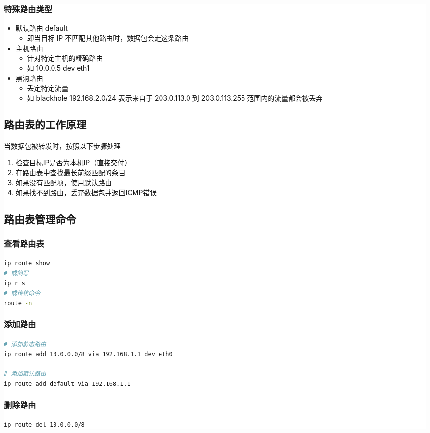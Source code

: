     
### 特殊路由类型


- 默认路由 default
  - 即当目标 IP 不匹配其他路由时，数据包会走这条路由
- 主机路由
  - 针对特定主机的精确路由
  - 如 10.0.0.5 dev eth1
- 黑洞路由
  - 丢定特定流量
  - 如 blackhole 192.168.2.0/24  表示来自于 203.0.113.0 到 203.0.113.255 范围内的流量都会被丢弃




## 路由表的工作原理

当数据包被转发时，按照以下步骤处理

1. 检查目标IP是否为本机IP（直接交付）
2. 在路由表中查找最长前缀匹配的条目
3. 如果没有匹配项，使用默认路由
4. 如果找不到路由，丢弃数据包并返回ICMP错误



## 路由表管理命令

### 查看路由表

```bash
ip route show 
# 或简写
ip r s
# 或传统命令
route -n
```

### 添加路由


```bash
# 添加静态路由
ip route add 10.0.0.0/8 via 192.168.1.1 dev eth0

# 添加默认路由
ip route add default via 192.168.1.1
```


### 删除路由

```bash
ip route del 10.0.0.0/8
```
